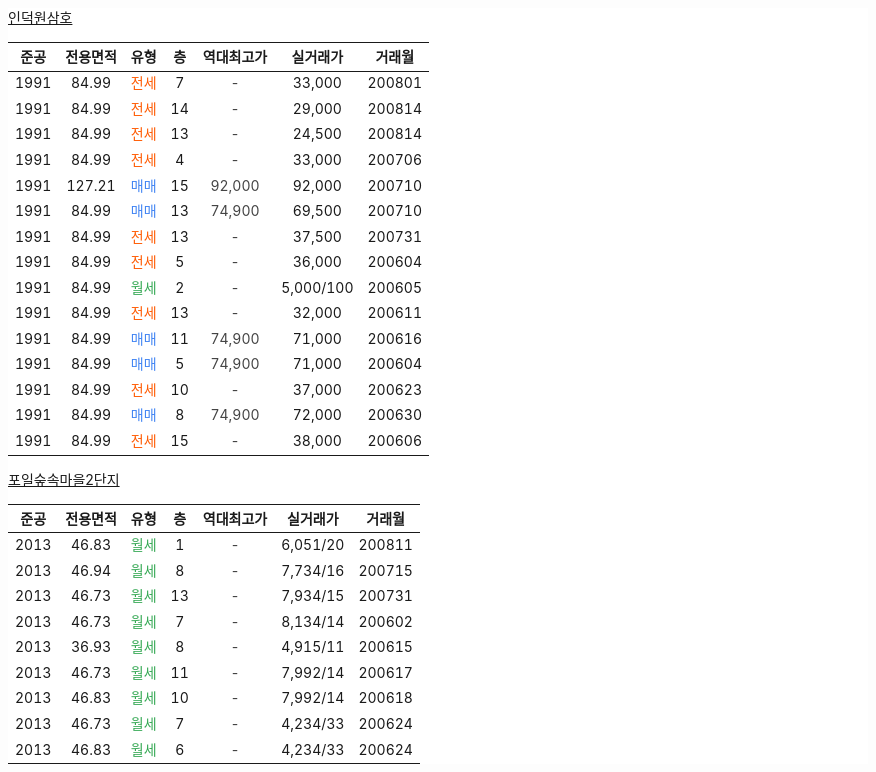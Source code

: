 
<script async src="//pagead2.googlesyndication.com/pagead/js/adsbygoogle.js"></script>

<ins class="adsbygoogle"
     style="display:block"
     data-ad-client="ca-pub-2446590836940007"
     data-ad-slot="1659523306"
     data-ad-format="auto"
     data-full-width-responsive="true"></ins>
<script>
(adsbygoogle = window.adsbygoogle || []).push({});
</script>


[인덕원삼호](https://search.naver.com/search.naver?query=%EA%B2%BD%EA%B8%B0%EB%8F%84+%EC%9D%98%EC%99%95%EC%8B%9C+%ED%8F%AC%EC%9D%BC%EB%8F%99+%EC%9D%B8%EB%8D%95%EC%9B%90%EC%82%BC%ED%98%B8)

|준공|전용면적|유형|층|역대최고가|실거래가|거래월|
|:---:|:---:|:---:|:---:|:---:|:---:|:---:|
|1991|84.99|<span style="color:#ff5a00">전세</span>|7|<span style="color:#444444">-</span>|33,000|200801|
|1991|84.99|<span style="color:#ff5a00">전세</span>|14|<span style="color:#444444">-</span>|29,000|200814|
|1991|84.99|<span style="color:#ff5a00">전세</span>|13|<span style="color:#444444">-</span>|24,500|200814|
|1991|84.99|<span style="color:#ff5a00">전세</span>|4|<span style="color:#444444">-</span>|33,000|200706|
|1991|127.21|<span style="color:#4285f3">매매</span>|15|<span style="color:#444444">92,000</span>|92,000|200710|
|1991|84.99|<span style="color:#4285f3">매매</span>|13|<span style="color:#444444">74,900</span>|69,500|200710|
|1991|84.99|<span style="color:#ff5a00">전세</span>|13|<span style="color:#444444">-</span>|37,500|200731|
|1991|84.99|<span style="color:#ff5a00">전세</span>|5|<span style="color:#444444">-</span>|36,000|200604|
|1991|84.99|<span style="color:#34a853">월세</span>|2|<span style="color:#444444">-</span>|5,000/100|200605|
|1991|84.99|<span style="color:#ff5a00">전세</span>|13|<span style="color:#444444">-</span>|32,000|200611|
|1991|84.99|<span style="color:#4285f3">매매</span>|11|<span style="color:#444444">74,900</span>|71,000|200616|
|1991|84.99|<span style="color:#4285f3">매매</span>|5|<span style="color:#444444">74,900</span>|71,000|200604|
|1991|84.99|<span style="color:#ff5a00">전세</span>|10|<span style="color:#444444">-</span>|37,000|200623|
|1991|84.99|<span style="color:#4285f3">매매</span>|8|<span style="color:#444444">74,900</span>|72,000|200630|
|1991|84.99|<span style="color:#ff5a00">전세</span>|15|<span style="color:#444444">-</span>|38,000|200606|

[포일숲속마을2단지](https://search.naver.com/search.naver?query=%EA%B2%BD%EA%B8%B0%EB%8F%84+%EC%9D%98%EC%99%95%EC%8B%9C+%ED%8F%AC%EC%9D%BC%EB%8F%99+%ED%8F%AC%EC%9D%BC%EC%88%B2%EC%86%8D%EB%A7%88%EC%9D%842%EB%8B%A8%EC%A7%80)

|준공|전용면적|유형|층|역대최고가|실거래가|거래월|
|:---:|:---:|:---:|:---:|:---:|:---:|:---:|
|2013|46.83|<span style="color:#34a853">월세</span>|1|<span style="color:#444444">-</span>|6,051/20|200811|
|2013|46.94|<span style="color:#34a853">월세</span>|8|<span style="color:#444444">-</span>|7,734/16|200715|
|2013|46.73|<span style="color:#34a853">월세</span>|13|<span style="color:#444444">-</span>|7,934/15|200731|
|2013|46.73|<span style="color:#34a853">월세</span>|7|<span style="color:#444444">-</span>|8,134/14|200602|
|2013|36.93|<span style="color:#34a853">월세</span>|8|<span style="color:#444444">-</span>|4,915/11|200615|
|2013|46.73|<span style="color:#34a853">월세</span>|11|<span style="color:#444444">-</span>|7,992/14|200617|
|2013|46.83|<span style="color:#34a853">월세</span>|10|<span style="color:#444444">-</span>|7,992/14|200618|
|2013|46.73|<span style="color:#34a853">월세</span>|7|<span style="color:#444444">-</span>|4,234/33|200624|
|2013|46.83|<span style="color:#34a853">월세</span>|6|<span style="color:#444444">-</span>|4,234/33|200624|